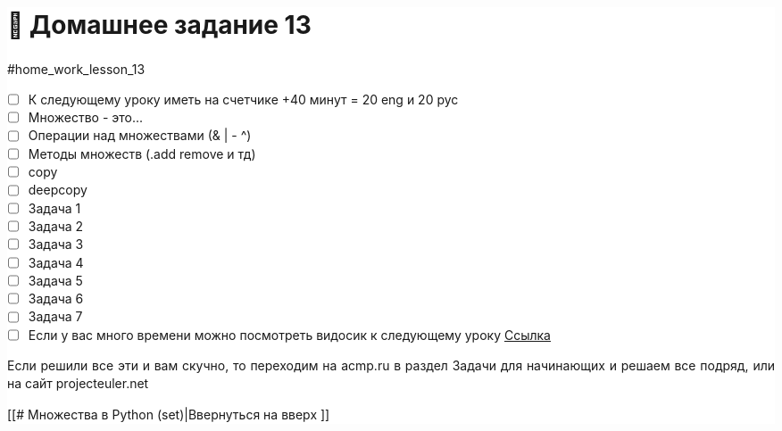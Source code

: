 # 📝 Домашнее задание 13
#home_work_lesson_13

- [ ] К следующему уроку иметь на счетчике +40 минут = 20 eng и 20 рус
- [ ] Множество - это...
- [ ] Операции над множествами (& | - ^)
- [ ] Методы множеств (.add remove и тд)
- [ ] copy 
- [ ] deepcopy
- [ ] Задача 1
- [ ] Задача 2
- [ ] Задача 3
- [ ] Задача 4
- [ ] Задача 5
- [ ] Задача 6
- [ ] Задача 7
- [ ] Если у вас много времени можно посмотреть видосик к следующему уроку [Ссылка](https://www.youtube.com/watch?v=0UX4MIfOMEs)

<p align="justify">Если решили все эти и вам скучно, то переходим на acmp.ru в раздел Задачи для начинающих и решаем все подряд, или на сайт projecteuler.net</p>

[[# Множества в Python (set)|Ввернуться на вверх ]]